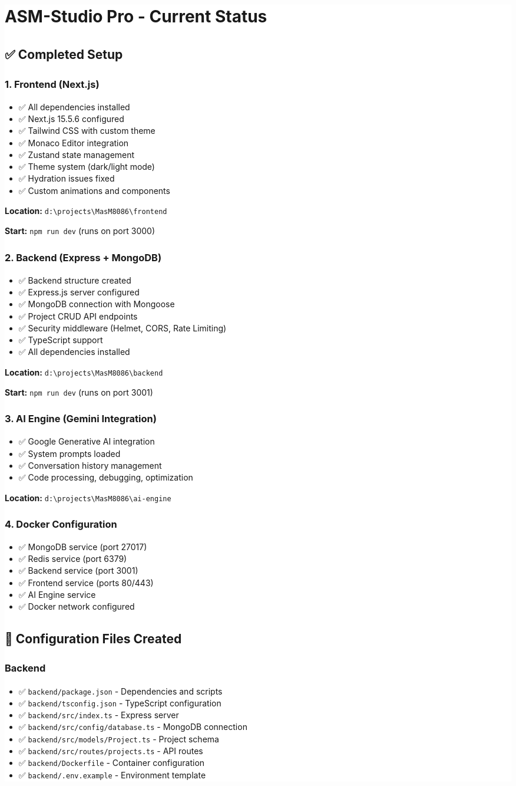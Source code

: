 # ASM-Studio Pro - Current Status

## ✅ Completed Setup

### 1. Frontend (Next.js)
- ✅ All dependencies installed
- ✅ Next.js 15.5.6 configured
- ✅ Tailwind CSS with custom theme
- ✅ Monaco Editor integration
- ✅ Zustand state management
- ✅ Theme system (dark/light mode)
- ✅ Hydration issues fixed
- ✅ Custom animations and components

**Location:** `d:\projects\MasM8086\frontend`

**Start:** `npm run dev` (runs on port 3000)

### 2. Backend (Express + MongoDB)
- ✅ Backend structure created
- ✅ Express.js server configured
- ✅ MongoDB connection with Mongoose
- ✅ Project CRUD API endpoints
- ✅ Security middleware (Helmet, CORS, Rate Limiting)
- ✅ TypeScript support
- ✅ All dependencies installed

**Location:** `d:\projects\MasM8086\backend`

**Start:** `npm run dev` (runs on port 3001)

### 3. AI Engine (Gemini Integration)
- ✅ Google Generative AI integration
- ✅ System prompts loaded
- ✅ Conversation history management
- ✅ Code processing, debugging, optimization

**Location:** `d:\projects\MasM8086\ai-engine`

### 4. Docker Configuration
- ✅ MongoDB service (port 27017)
- ✅ Redis service (port 6379)
- ✅ Backend service (port 3001)
- ✅ Frontend service (ports 80/443)
- ✅ AI Engine service
- ✅ Docker network configured

## 🔧 Configuration Files Created

### Backend
- ✅ `backend/package.json` - Dependencies and scripts
- ✅ `backend/tsconfig.json` - TypeScript configuration
- ✅ `backend/src/index.ts` - Express server
- ✅ `backend/src/config/database.ts` - MongoDB connection
- ✅ `backend/src/models/Project.ts` - Project schema
- ✅ `backend/src/routes/projects.ts` - API routes
- ✅ `backend/Dockerfile` - Container configuration
- ✅ `backend/.env.example` - Environment template
